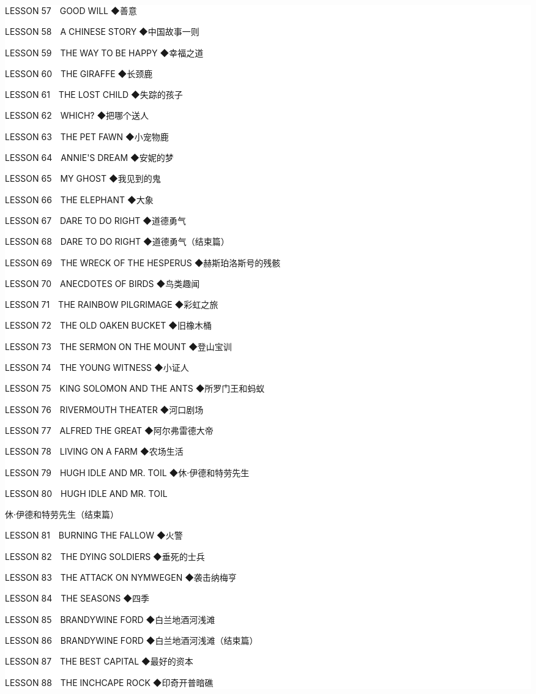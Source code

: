 LESSON 57　GOOD WILL ◆善意

LESSON 58　A CHINESE STORY ◆中国故事一则

LESSON 59　THE WAY TO BE HAPPY ◆幸福之道

LESSON 60　THE GIRAFFE ◆长颈鹿

LESSON 61　THE LOST CHILD ◆失踪的孩子

LESSON 62　WHICH? ◆把哪个送人

LESSON 63　THE PET FAWN ◆小宠物鹿

LESSON 64　ANNIE'S DREAM ◆安妮的梦

LESSON 65　MY GHOST ◆我见到的鬼

LESSON 66　THE ELEPHANT ◆大象

LESSON 67　DARE TO DO RIGHT ◆道德勇气

LESSON 68　DARE TO DO RIGHT ◆道德勇气（结束篇）

LESSON 69　THE WRECK OF THE HESPERUS ◆赫斯珀洛斯号的残骸

LESSON 70　ANECDOTES OF BIRDS ◆鸟类趣闻

LESSON 71　THE RAINBOW PILGRIMAGE ◆彩虹之旅

LESSON 72　THE OLD OAKEN BUCKET ◆旧橡木桶

LESSON 73　THE SERMON ON THE MOUNT ◆登山宝训

LESSON 74　THE YOUNG WITNESS ◆小证人

LESSON 75　KING SOLOMON AND THE ANTS ◆所罗门王和蚂蚁

LESSON 76　RIVERMOUTH THEATER ◆河口剧场

LESSON 77　ALFRED THE GREAT ◆阿尔弗雷德大帝

LESSON 78　LIVING ON A FARM ◆农场生活

LESSON 79　HUGH IDLE AND MR. TOIL ◆休·伊德和特劳先生

LESSON 80　HUGH IDLE AND MR. TOIL

休·伊德和特劳先生（结束篇）

LESSON 81　BURNING THE FALLOW ◆火警

LESSON 82　THE DYING SOLDIERS ◆垂死的士兵

LESSON 83　THE ATTACK ON NYMWEGEN ◆袭击纳梅亨

LESSON 84　THE SEASONS ◆四季

LESSON 85　BRANDYWINE FORD ◆白兰地酒河浅滩

LESSON 86　BRANDYWINE FORD ◆白兰地酒河浅滩（结束篇）

LESSON 87　THE BEST CAPITAL ◆最好的资本

LESSON 88　THE INCHCAPE ROCK ◆印奇开普暗礁
